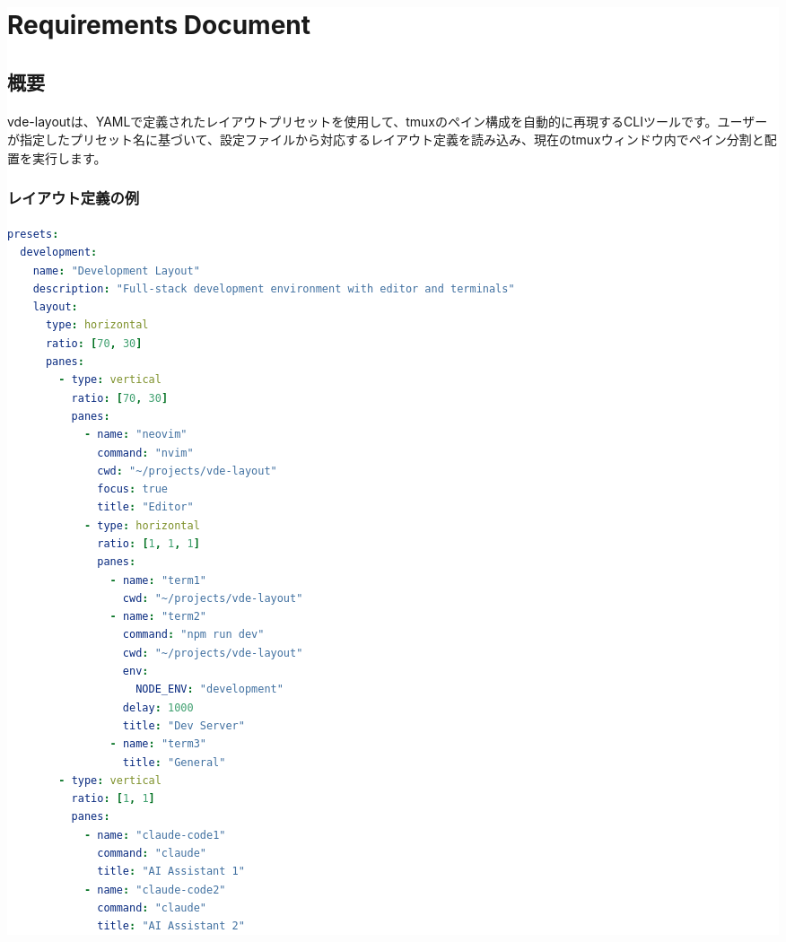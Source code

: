 # Requirements Document

## 概要
vde-layoutは、YAMLで定義されたレイアウトプリセットを使用して、tmuxのペイン構成を自動的に再現するCLIツールです。ユーザーが指定したプリセット名に基づいて、設定ファイルから対応するレイアウト定義を読み込み、現在のtmuxウィンドウ内でペイン分割と配置を実行します。

### レイアウト定義の例
```yaml
presets:
  development:
    name: "Development Layout"
    description: "Full-stack development environment with editor and terminals"
    layout:
      type: horizontal
      ratio: [70, 30]
      panes:
        - type: vertical
          ratio: [70, 30]
          panes:
            - name: "neovim"
              command: "nvim"
              cwd: "~/projects/vde-layout"
              focus: true
              title: "Editor"
            - type: horizontal
              ratio: [1, 1, 1]
              panes:
                - name: "term1"
                  cwd: "~/projects/vde-layout"
                - name: "term2"
                  command: "npm run dev"
                  cwd: "~/projects/vde-layout"
                  env:
                    NODE_ENV: "development"
                  delay: 1000
                  title: "Dev Server"
                - name: "term3"
                  title: "General"
        - type: vertical
          ratio: [1, 1]
          panes:
            - name: "claude-code1"
              command: "claude"
              title: "AI Assistant 1"
            - name: "claude-code2"
              command: "claude"
              title: "AI Assistant 2"
```
